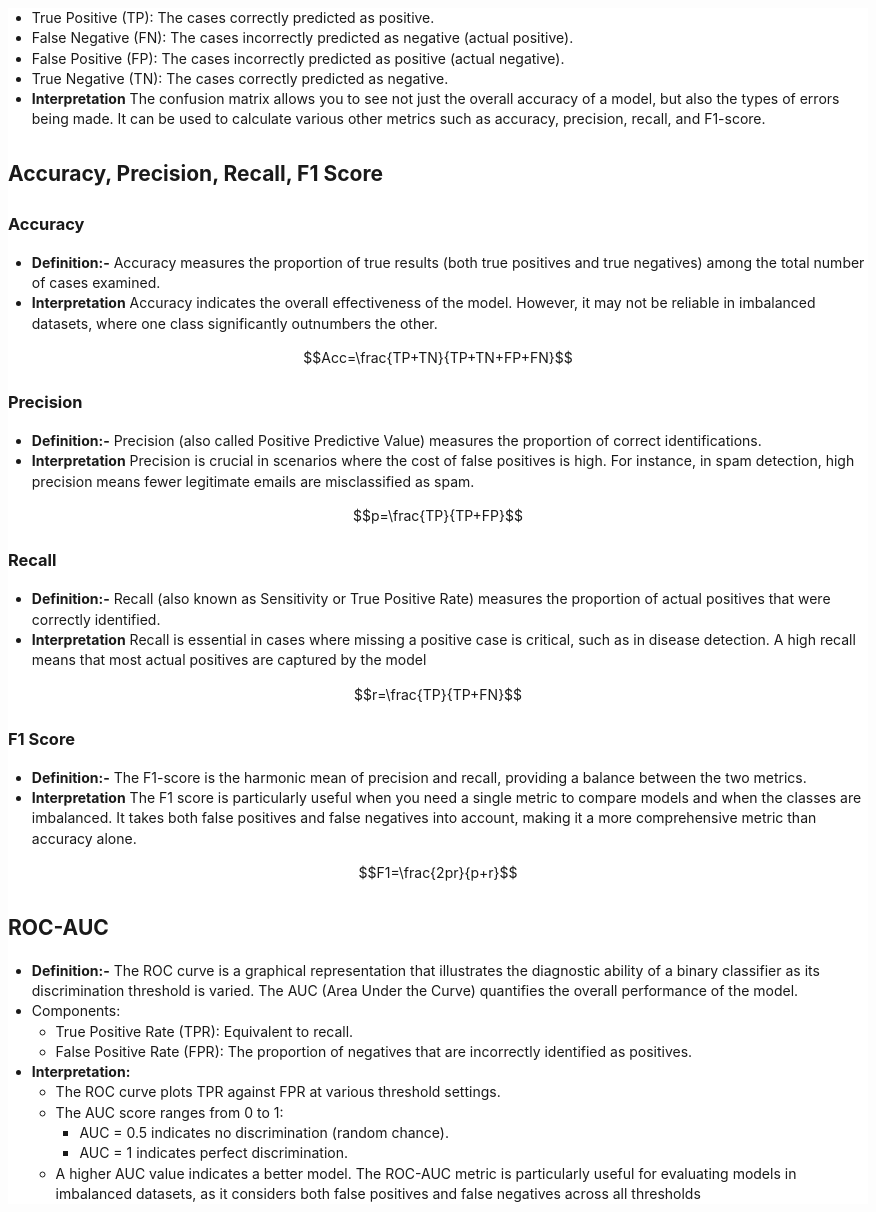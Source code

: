   - True Positive (TP): The cases correctly predicted as positive.
  - False Negative (FN): The cases incorrectly predicted as negative (actual positive).
  - False Positive (FP): The cases incorrectly predicted as positive (actual negative).
  - True Negative (TN): The cases correctly predicted as negative.
-  **Interpretation** The confusion matrix allows you to see not just the overall accuracy of a model, but also the types of errors being made. It can be used to calculate various other metrics such as accuracy, precision, recall, and F1-score.
## Accuracy, Precision, Recall, F1 Score
### Accuracy
- **Definition:-** Accuracy measures the proportion of true results (both true positives and true negatives) among the total number of cases examined.
-  **Interpretation** Accuracy indicates the overall effectiveness of the model. However, it may not be reliable in imbalanced datasets, where one class significantly outnumbers the other.
```math
Acc=\frac{TP+TN}{TP+TN+FP+FN}
```
### Precision
- **Definition:-** Precision (also called Positive Predictive Value) measures the proportion of correct identifications.
-  **Interpretation** Precision is crucial in scenarios where the cost of false positives is high. For instance, in spam detection, high precision means fewer legitimate emails are misclassified as spam.
```math
p=\frac{TP}{TP+FP}
```
### Recall
- **Definition:-** Recall (also known as Sensitivity or True Positive Rate) measures the proportion of actual positives that were correctly identified.
-  **Interpretation** Recall is essential in cases where missing a positive case is critical, such as in disease detection. A high recall means that most actual positives are captured by the model
```math
r=\frac{TP}{TP+FN}
```
### F1 Score
- **Definition:-** The F1-score is the harmonic mean of precision and recall, providing a balance between the two metrics.
-  **Interpretation** The F1 score is particularly useful when you need a single metric to compare models and when the classes are imbalanced. It takes both false positives and false negatives into account, making it a more comprehensive metric than accuracy alone.
```math
F1=\frac{2pr}{p+r}
```
## ROC-AUC 
- **Definition:-** The ROC curve is a graphical representation that illustrates the diagnostic ability of a binary classifier as its discrimination threshold is varied. The AUC (Area Under the Curve) quantifies the overall performance of the model.
- Components:
  - True Positive Rate (TPR): Equivalent to recall.
  - False Positive Rate (FPR): The proportion of negatives that are incorrectly identified as positives.
- **Interpretation:**
  - The ROC curve plots TPR against FPR at various threshold settings.
  - The AUC score ranges from 0 to 1:
    - AUC = 0.5 indicates no discrimination (random chance).
    - AUC = 1 indicates perfect discrimination.
  - A higher AUC value indicates a better model. The ROC-AUC metric is particularly useful for evaluating models in imbalanced datasets, as it considers both false positives and false negatives across all thresholds
